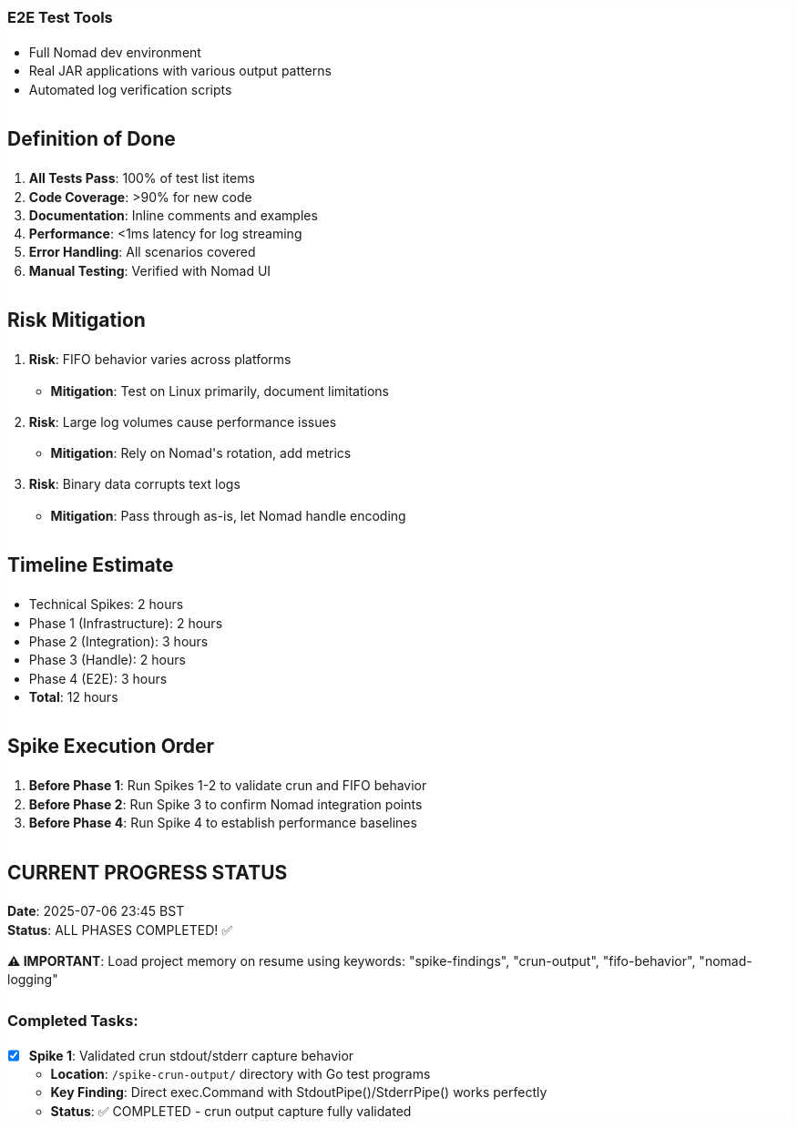 ### E2E Test Tools
- Full Nomad dev environment
- Real JAR applications with various output patterns
- Automated log verification scripts

## Definition of Done

1. **All Tests Pass**: 100% of test list items
2. **Code Coverage**: >90% for new code
3. **Documentation**: Inline comments and examples
4. **Performance**: <1ms latency for log streaming
5. **Error Handling**: All scenarios covered
6. **Manual Testing**: Verified with Nomad UI

## Risk Mitigation

1. **Risk**: FIFO behavior varies across platforms
   - **Mitigation**: Test on Linux primarily, document limitations

2. **Risk**: Large log volumes cause performance issues
   - **Mitigation**: Rely on Nomad's rotation, add metrics

3. **Risk**: Binary data corrupts text logs
   - **Mitigation**: Pass through as-is, let Nomad handle encoding

## Timeline Estimate

- Technical Spikes: 2 hours
- Phase 1 (Infrastructure): 2 hours
- Phase 2 (Integration): 3 hours  
- Phase 3 (Handle): 2 hours
- Phase 4 (E2E): 3 hours
- **Total**: 12 hours

## Spike Execution Order

1. **Before Phase 1**: Run Spikes 1-2 to validate crun and FIFO behavior
2. **Before Phase 2**: Run Spike 3 to confirm Nomad integration points
3. **Before Phase 4**: Run Spike 4 to establish performance baselines

## CURRENT PROGRESS STATUS

**Date**: 2025-07-06 23:45 BST  
**Status**: ALL PHASES COMPLETED! ✅

**⚠️ IMPORTANT**: Load project memory on resume using keywords: "spike-findings", "crun-output", "fifo-behavior", "nomad-logging"

### Completed Tasks:
- [x] **Spike 1**: Validated crun stdout/stderr capture behavior
  - **Location**: `/spike-crun-output/` directory with Go test programs
  - **Key Finding**: Direct exec.Command with StdoutPipe()/StderrPipe() works perfectly
  - **Status**: ✅ COMPLETED - crun output capture fully validated
